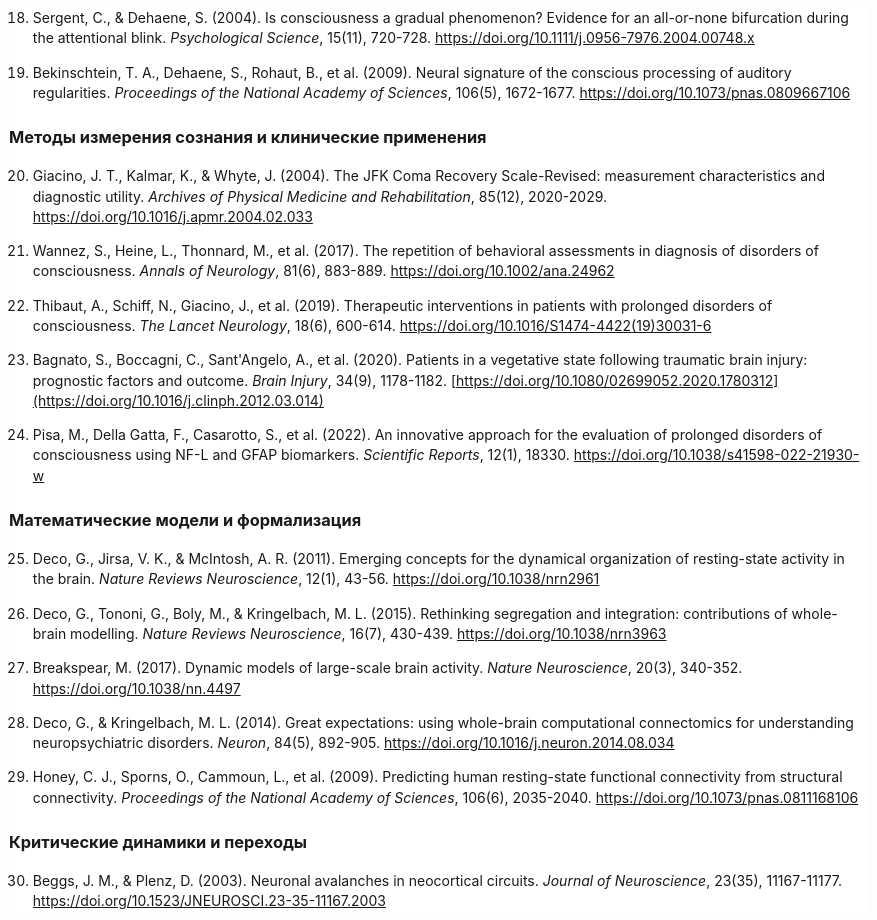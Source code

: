18. Sergent, C., & Dehaene, S. (2004). Is consciousness a gradual phenomenon? Evidence for an all-or-none bifurcation during the attentional blink. *Psychological Science*, 15(11), 720-728. https://doi.org/10.1111/j.0956-7976.2004.00748.x

19. Bekinschtein, T. A., Dehaene, S., Rohaut, B., et al. (2009). Neural signature of the conscious processing of auditory regularities. *Proceedings of the National Academy of Sciences*, 106(5), 1672-1677. https://doi.org/10.1073/pnas.0809667106

### Методы измерения сознания и клинические применения

20. Giacino, J. T., Kalmar, K., & Whyte, J. (2004). The JFK Coma Recovery Scale-Revised: measurement characteristics and diagnostic utility. *Archives of Physical Medicine and Rehabilitation*, 85(12), 2020-2029. https://doi.org/10.1016/j.apmr.2004.02.033

21. Wannez, S., Heine, L., Thonnard, M., et al. (2017). The repetition of behavioral assessments in diagnosis of disorders of consciousness. *Annals of Neurology*, 81(6), 883-889. https://doi.org/10.1002/ana.24962

22. Thibaut, A., Schiff, N., Giacino, J., et al. (2019). Therapeutic interventions in patients with prolonged disorders of consciousness. *The Lancet Neurology*, 18(6), 600-614. https://doi.org/10.1016/S1474-4422(19)30031-6

23. Bagnato, S., Boccagni, C., Sant'Angelo, A., et al. (2020). Patients in a vegetative state following traumatic brain injury: prognostic factors and outcome. *Brain Injury*, 34(9), 1178-1182. [https://doi.org/10.1080/02699052.2020.1780312](https://doi.org/10.1016/j.clinph.2012.03.014)

24. Pisa, M., Della Gatta, F., Casarotto, S., et al. (2022). An innovative approach for the evaluation of prolonged disorders of consciousness using NF-L and GFAP biomarkers. *Scientific Reports*, 12(1), 18330. https://doi.org/10.1038/s41598-022-21930-w

### Математические модели и формализация

25. Deco, G., Jirsa, V. K., & McIntosh, A. R. (2011). Emerging concepts for the dynamical organization of resting-state activity in the brain. *Nature Reviews Neuroscience*, 12(1), 43-56. https://doi.org/10.1038/nrn2961

26. Deco, G., Tononi, G., Boly, M., & Kringelbach, M. L. (2015). Rethinking segregation and integration: contributions of whole-brain modelling. *Nature Reviews Neuroscience*, 16(7), 430-439. https://doi.org/10.1038/nrn3963

27. Breakspear, M. (2017). Dynamic models of large-scale brain activity. *Nature Neuroscience*, 20(3), 340-352. https://doi.org/10.1038/nn.4497

28. Deco, G., & Kringelbach, M. L. (2014). Great expectations: using whole-brain computational connectomics for understanding neuropsychiatric disorders. *Neuron*, 84(5), 892-905. https://doi.org/10.1016/j.neuron.2014.08.034

29. Honey, C. J., Sporns, O., Cammoun, L., et al. (2009). Predicting human resting-state functional connectivity from structural connectivity. *Proceedings of the National Academy of Sciences*, 106(6), 2035-2040. https://doi.org/10.1073/pnas.0811168106

### Критические динамики и переходы

30. Beggs, J. M., & Plenz, D. (2003). Neuronal avalanches in neocortical circuits. *Journal of Neuroscience*, 23(35), 11167-11177. https://doi.org/10.1523/JNEUROSCI.23-35-11167.2003
